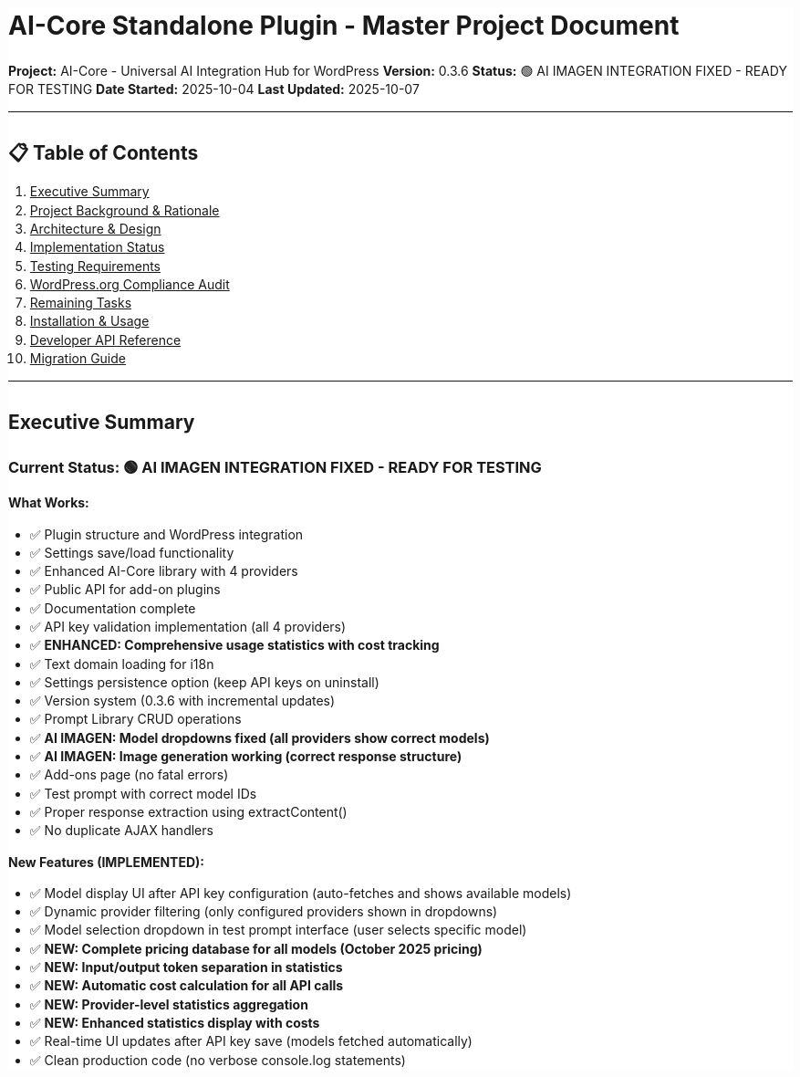 # AI-Core Standalone Plugin - Master Project Document

**Project:** AI-Core - Universal AI Integration Hub for WordPress
**Version:** 0.3.6
**Status:** 🟢 AI IMAGEN INTEGRATION FIXED - READY FOR TESTING
**Date Started:** 2025-10-04
**Last Updated:** 2025-10-07

---

## 📋 Table of Contents

1. [Executive Summary](#executive-summary)
2. [Project Background & Rationale](#project-background--rationale)
3. [Architecture & Design](#architecture--design)
4. [Implementation Status](#implementation-status)
5. [Testing Requirements](#testing-requirements)
6. [WordPress.org Compliance Audit](#wordpressorg-compliance-audit)
7. [Remaining Tasks](#remaining-tasks)
8. [Installation & Usage](#installation--usage)
9. [Developer API Reference](#developer-api-reference)
10. [Migration Guide](#migration-guide)

---

## Executive Summary

### Current Status: 🟢 AI IMAGEN INTEGRATION FIXED - READY FOR TESTING

**What Works:**
- ✅ Plugin structure and WordPress integration
- ✅ Settings save/load functionality
- ✅ Enhanced AI-Core library with 4 providers
- ✅ Public API for add-on plugins
- ✅ Documentation complete
- ✅ API key validation implementation (all 4 providers)
- ✅ **ENHANCED: Comprehensive usage statistics with cost tracking**
- ✅ Text domain loading for i18n
- ✅ Settings persistence option (keep API keys on uninstall)
- ✅ Version system (0.3.6 with incremental updates)
- ✅ Prompt Library CRUD operations
- ✅ **AI IMAGEN: Model dropdowns fixed (all providers show correct models)**
- ✅ **AI IMAGEN: Image generation working (correct response structure)**
- ✅ Add-ons page (no fatal errors)
- ✅ Test prompt with correct model IDs
- ✅ Proper response extraction using extractContent()
- ✅ No duplicate AJAX handlers

**New Features (IMPLEMENTED):**
- ✅ Model display UI after API key configuration (auto-fetches and shows available models)
- ✅ Dynamic provider filtering (only configured providers shown in dropdowns)
- ✅ Model selection dropdown in test prompt interface (user selects specific model)
- ✅ **NEW: Complete pricing database for all models (October 2025 pricing)**
- ✅ **NEW: Input/output token separation in statistics**
- ✅ **NEW: Automatic cost calculation for all API calls**
- ✅ **NEW: Provider-level statistics aggregation**
- ✅ **NEW: Enhanced statistics display with costs**
- ✅ Real-time UI updates after API key save (models fetched automatically)
- ✅ Clean production code (no verbose console.log statements)
